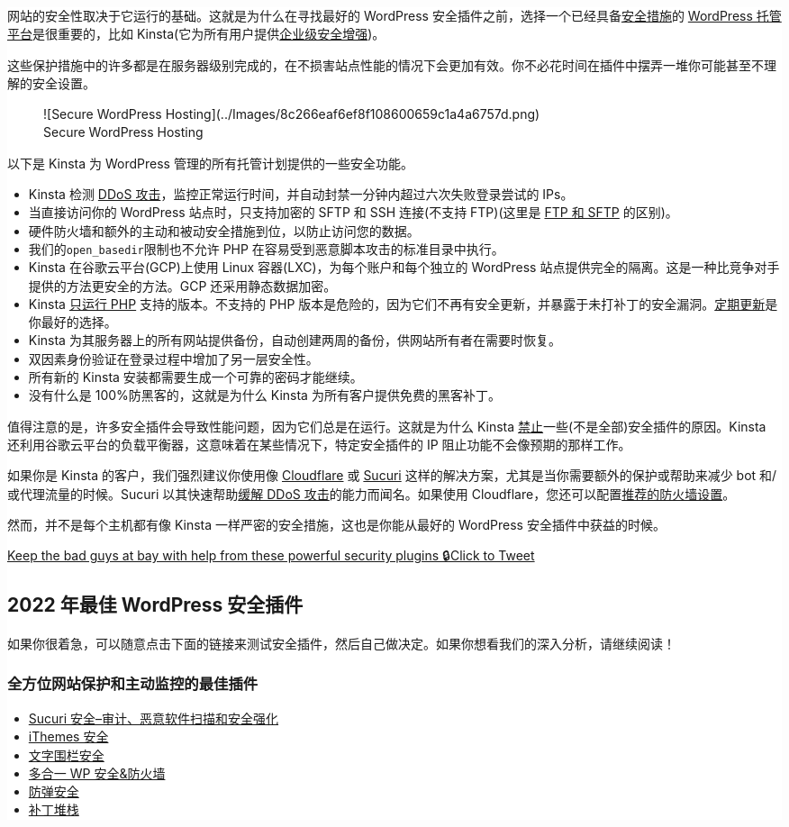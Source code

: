 网站的安全性取决于它运行的基础。这就是为什么在寻找最好的 WordPress 安全插件之前，选择一个已经具备[安全措施](https://kinsta.com/secure-wordpress-hosting/)的 [WordPress 托管平台](https://kinsta.com/wordpress-hosting/)是很重要的，比如 Kinsta(它为所有用户提供[企业级安全增强](https://kinsta.com/cloudflare-integration/))。

这些保护措施中的许多都是在服务器级别完成的，在不损害站点性能的情况下会更加有效。你不必花时间在插件中摆弄一堆你可能甚至不理解的安全设置。

<figure id="attachment_123864" aria-describedby="caption-attachment-123864" style="width: 880px" class="wp-caption alignnone">![Secure WordPress Hosting](../Images/8c266eaf6ef8f108600659c1a4a6757d.png)

<figcaption id="caption-attachment-123864" class="wp-caption-text">Secure WordPress Hosting</figcaption>

</figure>

以下是 Kinsta 为 WordPress 管理的所有托管计划提供的一些安全功能。

*   Kinsta 检测 [DDoS 攻击](https://kinsta.com/blog/what-is-a-ddos-attack/)，监控正常运行时间，并自动封禁一分钟内超过六次失败登录尝试的 IPs。
*   当直接访问你的 WordPress 站点时，只支持加密的 SFTP 和 SSH 连接(不支持 FTP)(这里是 [FTP 和 SFTP](https://kinsta.com/knowledgebase/ftp-vs-sftp/) 的区别)。
*   硬件防火墙和额外的主动和被动安全措施到位，以防止访问您的数据。
*   我们的`open_basedir`限制也不允许 PHP 在容易受到恶意脚本攻击的标准目录中执行。
*   Kinsta 在谷歌云平台(GCP)上使用 Linux 容器(LXC)，为每个账户和每个独立的 WordPress 站点提供完全的隔离。这是一种比竞争对手提供的方法更安全的方法。GCP 还采用静态数据加密。
*   Kinsta [只运行 PHP](https://kinsta.com/blog/php-versions/) 支持的版本。不支持的 PHP 版本是危险的，因为它们不再有安全更新，并暴露于未打补丁的安全漏洞。[定期更新](https://kinsta.com/knowledgebase/how-to-update-php-in-wordpress/)是你最好的选择。
*   Kinsta 为其服务器上的所有网站提供备份，自动创建两周的备份，供网站所有者在需要时恢复。
*   双因素身份验证在登录过程中增加了另一层安全性。
*   所有新的 Kinsta 安装都需要生成一个可靠的密码才能继续。
*   没有什么是 100%防黑客的，这就是为什么 Kinsta 为所有客户提供免费的黑客补丁。

值得注意的是，许多安全插件会导致性能问题，因为它们总是在运行。这就是为什么 Kinsta [禁止](https://kinsta.com/knowledgebase/banned-plugins/)一些(不是全部)安全插件的原因。Kinsta 还利用谷歌云平台的负载平衡器，这意味着在某些情况下，特定安全插件的 IP 阻止功能不会像预期的那样工作。

如果你是 Kinsta 的客户，我们强烈建议你使用像 [Cloudflare](https://kinsta.com/knowledgebase/install-cloudflare/) 或 [Sucuri](https://sucuri.net/) 这样的解决方案，尤其是当你需要额外的保护或帮助来减少 bot 和/或代理流量的时候。Sucuri 以其快速帮助[缓解 DDoS 攻击](https://kinsta.com/blog/ddos-attack/)的能力而闻名。如果使用 Cloudflare，您还可以配置[推荐的防火墙设置](https://kinsta.com/blog/cloudflare-settings-wordpress/#firewall)。

然而，并不是每个主机都有像 Kinsta 一样严密的安全措施，这也是你能从最好的 WordPress 安全插件中获益的时候。

[Keep the bad guys at bay with help from these powerful security plugins 🔒Click to Tweet](https://twitter.com/intent/tweet?url=https%3A%2F%2Fkinsta.com%2Fblog%2Fwordpress-security-plugins%2F&via=kinsta&text=Keep+the+bad+guys+at+bay+with+help+from+these+powerful+security+plugins+%F0%9F%94%92&hashtags=SiteSecurity%2CMalware)

## 2022 年最佳 WordPress 安全插件

如果你很着急，可以随意点击下面的链接来测试安全插件，然后自己做决定。如果你想看我们的深入分析，请继续阅读！

### 全方位网站保护和主动监控的最佳插件

*   [Sucuri 安全–审计、恶意软件扫描和安全强化](https://kinsta.com/blog/wordpress-security-plugins/#1-sucuri-security--auditing-malware-scanner-and-security-hardening)
*   [iThemes 安全](https://kinsta.com/blog/wordpress-security-plugins/#2-ithemes-security)
*   [文字围栏安全](https://kinsta.com/blog/wordpress-security-plugins/#3-wordfence-security)
*   [多合一 WP 安全&防火墙](https://kinsta.com/blog/wordpress-security-plugins/#4-all-in-one-wp-security--firewall)
*   [防弹安全](https://kinsta.com/blog/wordpress-security-plugins/#5-bulletproof-security)
*   [补丁堆栈](https://patchstack.com/)

